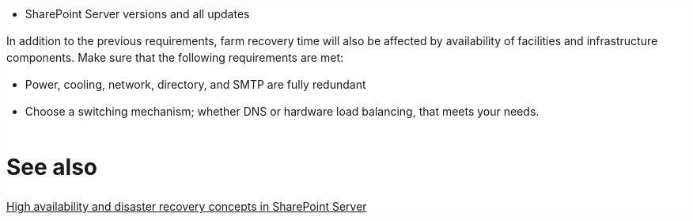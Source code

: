   
- SharePoint Server versions and all updates
    
  
In addition to the previous requirements, farm recovery time will also be affected by availability of facilities and infrastructure components. Make sure that the following requirements are met:
- Power, cooling, network, directory, and SMTP are fully redundant
    
  
- Choose a switching mechanism; whether DNS or hardware load balancing, that meets your needs.
    
  

# See also

#### 

 [High availability and disaster recovery concepts in SharePoint Server](html/high-availability-and-disaster-recovery-concepts-in-sharepoint-server.md)
  
    
    

  
    
    

